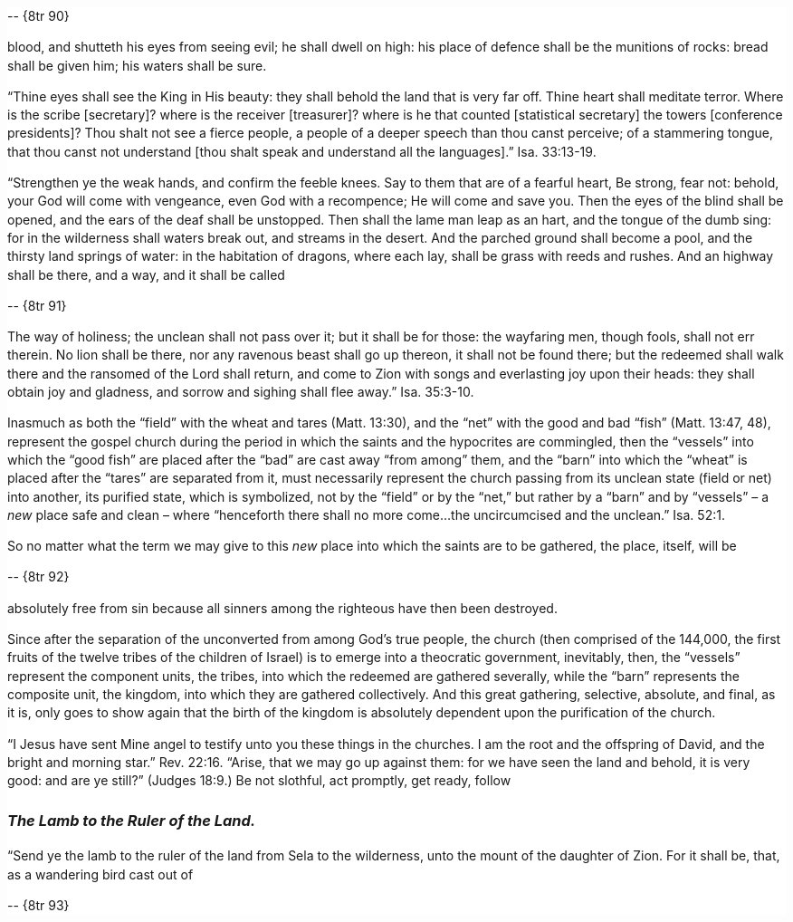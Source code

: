  -- {8tr 90}   
  
  blood, and shutteth his eyes from seeing evil; he shall dwell on high: his place of defence shall be the munitions of rocks: bread shall be given him; his waters shall be sure.

 “Thine eyes shall see the King in His beauty: they shall behold the land that is very far off. Thine heart shall meditate terror. Where is the scribe [secretary]? where is the receiver [treasurer]? where is he that counted [statistical secretary] the towers [conference presidents]? Thou shalt not see a fierce people, a people of a deeper speech than thou canst perceive; of a stammering tongue, that thou canst not understand [thou shalt speak and understand all the languages].” Isa. 33:13-19.

 “Strengthen ye the weak hands, and confirm the feeble knees. Say to them that are of a fearful heart, Be strong, fear not: behold, your God will come with vengeance, even God with a recompence; He will come and save you. Then the eyes of the blind shall be opened, and the ears of the deaf shall be unstopped. Then shall the lame man leap as an hart, and the tongue of the dumb sing: for in the wilderness shall waters break out, and streams in the desert. And the parched ground shall become a pool, and the thirsty land springs of water: in the habitation of dragons, where each lay, shall be grass with reeds and rushes. And an highway shall be there, and a way, and it shall be called

 -- {8tr 91}   
  
  The way of holiness; the unclean shall not pass over it; but it shall be for those: the wayfaring men, though fools, shall not err therein. No lion shall be there, nor any ravenous beast shall go up thereon, it shall not be found there; but the redeemed shall walk there and the ransomed of the Lord shall return, and come to Zion with songs and everlasting joy upon their heads: they shall obtain joy and gladness, and sorrow and sighing shall flee away.” Isa. 35:3-10.

 Inasmuch as both the “field” with the wheat and tares (Matt. 13:30), and the “net” with the good and bad “fish” (Matt. 13:47, 48), represent the gospel church during the period in which the saints and the hypocrites are commingled, then the “vessels” into which the “good fish” are placed after the “bad” are cast away “from among” them, and the “barn” into which the “wheat” is placed after the “tares” are separated from it, must necessarily represent the church passing from its unclean state (field or net) into another, its purified state, which is symbolized, not by the “field” or by the “net,” but rather by a “barn” and by “vessels” – a _new_ place safe and clean – where “henceforth there shall no more come…the uncircumcised and the unclean.” Isa. 52:1.

 So no matter what the term we may give to this _new_ place into which the saints are to be gathered, the place, itself, will be

 -- {8tr 92}   
  
  absolutely free from sin because all sinners among the righteous have then been destroyed.

 Since after the separation of the unconverted from among God’s true people, the church (then comprised of the 144,000, the first fruits of the twelve tribes of the children of Israel) is to emerge into a theocratic government, inevitably, then, the “vessels” represent the component units, the tribes, into which the redeemed are gathered severally, while the “barn” represents the composite unit, the kingdom, into which they are gathered collectively. And this great gathering, selective, absolute, and final, as it is, only goes to show again that the birth of the kingdom is absolutely dependent upon the purification of the church.

 “I Jesus have sent Mine angel to testify unto you these things in the churches. I am the root and the offspring of David, and the bright and morning star.” Rev. 22:16. “Arise, that we may go up against them: for we have seen the land and behold, it is very good: and are ye still?” (Judges 18:9.) Be not slothful, act promptly, get ready, follow

### _The Lamb to the Ruler of the Land._

 “Send ye the lamb to the ruler of the land from Sela to the wilderness, unto the mount of the daughter of Zion. For it shall be, that, as a wandering bird cast out of

 -- {8tr 93}   
  
